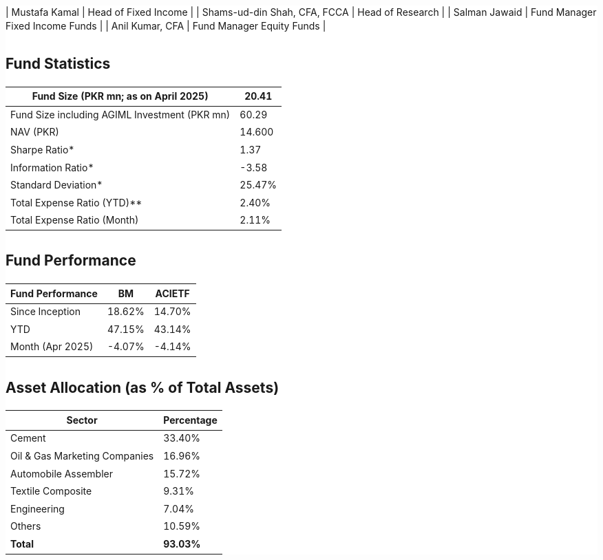 | Mustafa Kamal                | Head of Fixed Income            |
| Shams-ud-din Shah, CFA, FCCA | Head of Research                |
| Salman Jawaid                | Fund Manager Fixed Income Funds |
| Anil Kumar, CFA              | Fund Manager Equity Funds       |

## Fund Statistics

| Fund Size (PKR mn; as on April 2025)          | 20.41  |
| --------------------------------------------- | ------ |
| Fund Size including AGIML Investment (PKR mn) | 60.29  |
| NAV (PKR)                                     | 14.600 |
| Sharpe Ratio\*                                | 1.37   |
| Information Ratio\*                           | -3.58  |
| Standard Deviation\*                          | 25.47% |
| Total Expense Ratio (YTD)\*\*                 | 2.40%  |
| Total Expense Ratio (Month)                   | 2.11%  |

## Fund Performance

| Fund Performance | BM     | ACIETF |
| ---------------- | ------ | ------ |
| Since Inception  | 18.62% | 14.70% |
| YTD              | 47.15% | 43.14% |
| Month (Apr 2025) | -4.07% | -4.14% |

## Asset Allocation (as % of Total Assets)

| Sector                        | Percentage |
| ----------------------------- | ---------- |
| Cement                        | 33.40%     |
| Oil & Gas Marketing Companies | 16.96%     |
| Automobile Assembler          | 15.72%     |
| Textile Composite             | 9.31%      |
| Engineering                   | 7.04%      |
| Others                        | 10.59%     |
| **Total**                     | **93.03%** |
